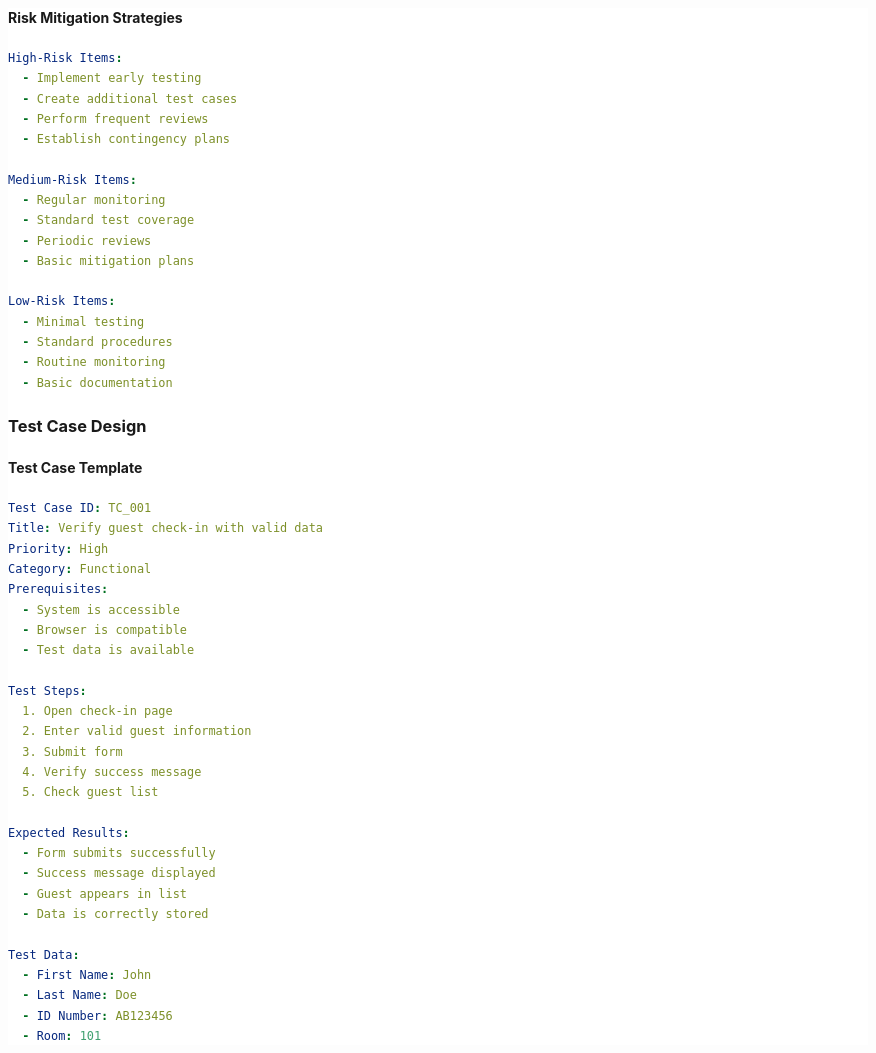 #### Risk Mitigation Strategies
```yaml
High-Risk Items:
  - Implement early testing
  - Create additional test cases
  - Perform frequent reviews
  - Establish contingency plans
  
Medium-Risk Items:
  - Regular monitoring
  - Standard test coverage
  - Periodic reviews
  - Basic mitigation plans
  
Low-Risk Items:
  - Minimal testing
  - Standard procedures
  - Routine monitoring
  - Basic documentation
```

### Test Case Design

#### Test Case Template
```yaml
Test Case ID: TC_001
Title: Verify guest check-in with valid data
Priority: High
Category: Functional
Prerequisites:
  - System is accessible
  - Browser is compatible
  - Test data is available
  
Test Steps:
  1. Open check-in page
  2. Enter valid guest information
  3. Submit form
  4. Verify success message
  5. Check guest list
  
Expected Results:
  - Form submits successfully
  - Success message displayed
  - Guest appears in list
  - Data is correctly stored
  
Test Data:
  - First Name: John
  - Last Name: Doe
  - ID Number: AB123456
  - Room: 101
```
